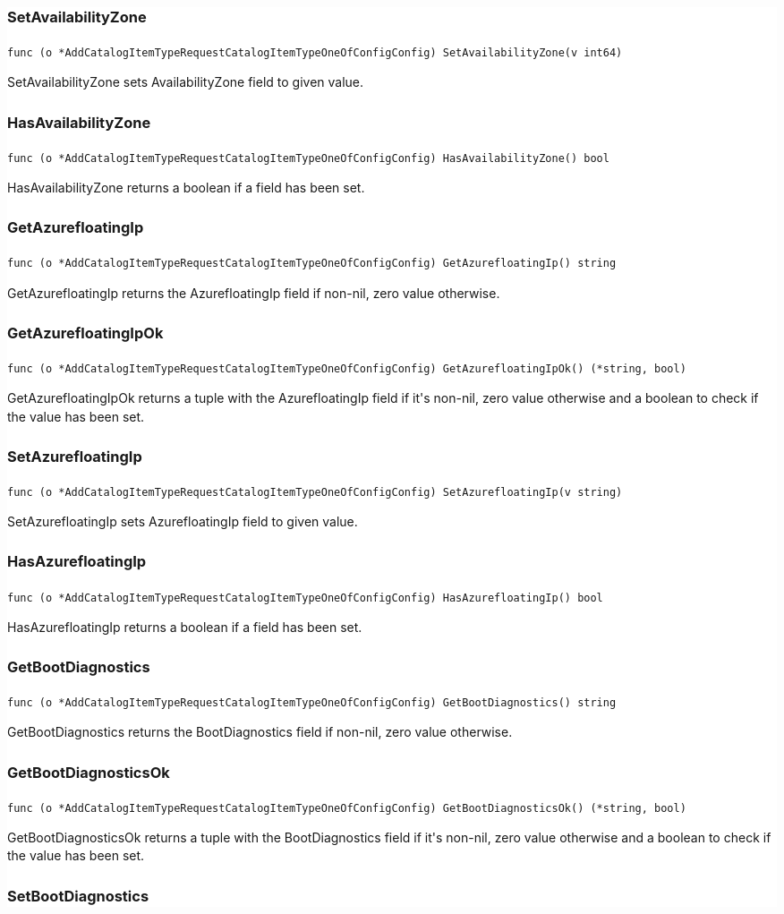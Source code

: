### SetAvailabilityZone

`func (o *AddCatalogItemTypeRequestCatalogItemTypeOneOfConfigConfig) SetAvailabilityZone(v int64)`

SetAvailabilityZone sets AvailabilityZone field to given value.

### HasAvailabilityZone

`func (o *AddCatalogItemTypeRequestCatalogItemTypeOneOfConfigConfig) HasAvailabilityZone() bool`

HasAvailabilityZone returns a boolean if a field has been set.

### GetAzurefloatingIp

`func (o *AddCatalogItemTypeRequestCatalogItemTypeOneOfConfigConfig) GetAzurefloatingIp() string`

GetAzurefloatingIp returns the AzurefloatingIp field if non-nil, zero value otherwise.

### GetAzurefloatingIpOk

`func (o *AddCatalogItemTypeRequestCatalogItemTypeOneOfConfigConfig) GetAzurefloatingIpOk() (*string, bool)`

GetAzurefloatingIpOk returns a tuple with the AzurefloatingIp field if it's non-nil, zero value otherwise
and a boolean to check if the value has been set.

### SetAzurefloatingIp

`func (o *AddCatalogItemTypeRequestCatalogItemTypeOneOfConfigConfig) SetAzurefloatingIp(v string)`

SetAzurefloatingIp sets AzurefloatingIp field to given value.

### HasAzurefloatingIp

`func (o *AddCatalogItemTypeRequestCatalogItemTypeOneOfConfigConfig) HasAzurefloatingIp() bool`

HasAzurefloatingIp returns a boolean if a field has been set.

### GetBootDiagnostics

`func (o *AddCatalogItemTypeRequestCatalogItemTypeOneOfConfigConfig) GetBootDiagnostics() string`

GetBootDiagnostics returns the BootDiagnostics field if non-nil, zero value otherwise.

### GetBootDiagnosticsOk

`func (o *AddCatalogItemTypeRequestCatalogItemTypeOneOfConfigConfig) GetBootDiagnosticsOk() (*string, bool)`

GetBootDiagnosticsOk returns a tuple with the BootDiagnostics field if it's non-nil, zero value otherwise
and a boolean to check if the value has been set.

### SetBootDiagnostics
